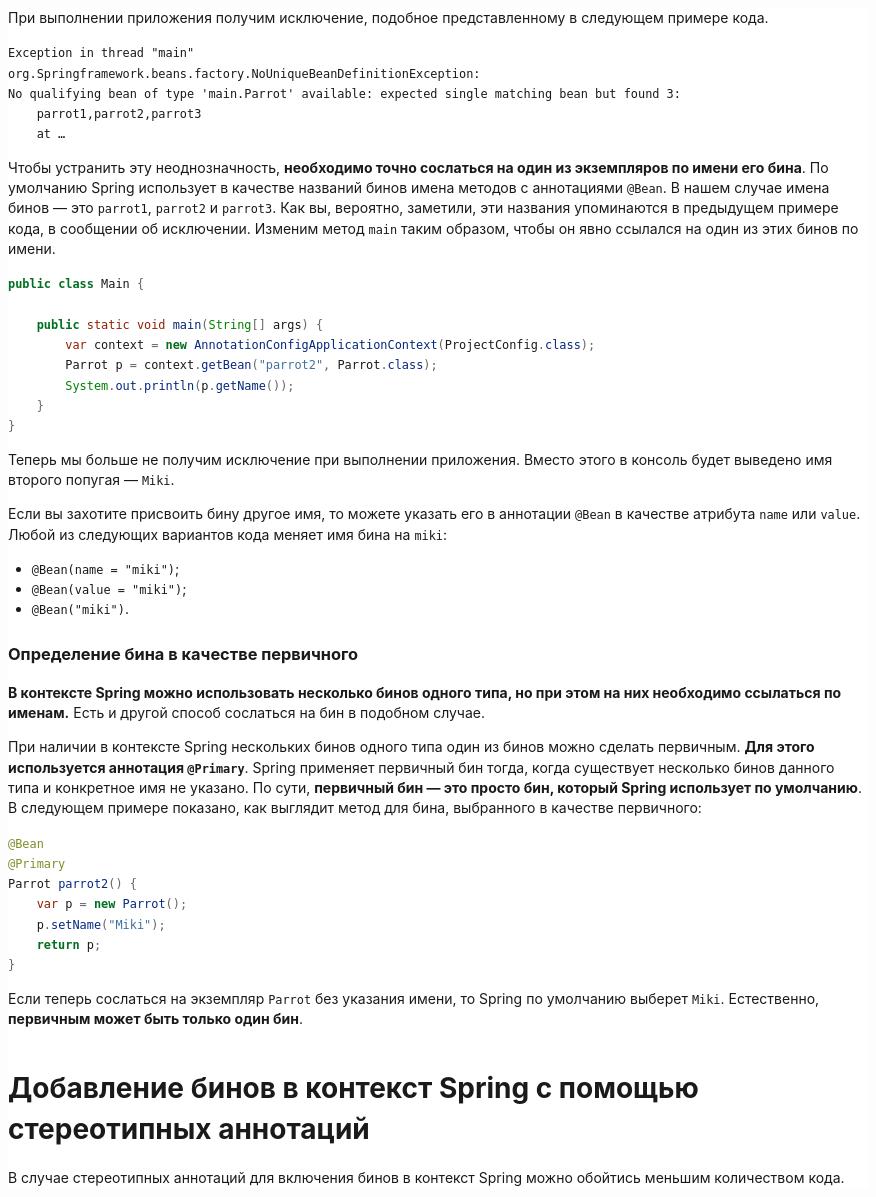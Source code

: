 При выполнении приложения получим исключение, подобное представленному в следующем примере кода.
```
Exception in thread "main"
org.Springframework.beans.factory.NoUniqueBeanDefinitionException: 
No qualifying bean of type 'main.Parrot' available: expected single matching bean but found 3: 
	parrot1,parrot2,parrot3 
	at …
```

Чтобы устранить эту неоднозначность, **необходимо точно сослаться на один из экземпляров по имени его бина**. По умолчанию Spring использует в качестве названий бинов имена методов с аннотациями `@Bean`. В нашем случае имена бинов — это `parrot1`, `parrot2` и `parrot3`. Как вы, вероятно, заметили, эти названия упоминаются в предыдущем примере кода, в сообщении об исключении. Изменим метод `main` таким образом, чтобы он явно ссылался на один из этих бинов по имени.
```java
public class Main {

	public static void main(String[] args) { 
		var context = new AnnotationConfigApplicationContext(ProjectConfig.class); 
		Parrot p = context.getBean("parrot2", Parrot.class); 
		System.out.println(p.getName()); 
	}
}
```

Теперь мы больше не получим исключение при выполнении приложения. Вместо этого в консоль будет выведено имя второго попугая — `Miki`.

Если вы захотите присвоить бину другое имя, то можете указать его в аннотации `@Bean` в качестве атрибута `name` или `value`. Любой из следующих вариантов кода меняет имя бина на `miki`:
- `@Bean(name = "miki")`;
- `@Bean(value = "miki")`;
- `@Bean("miki")`.
### Определение бина в качестве первичного
**В контексте Spring можно использовать несколько бинов одного типа, но при этом на них необходимо ссылаться по именам.** Есть и другой способ сослаться на бин в подобном случае.

При наличии в контексте Spring нескольких бинов одного типа один из бинов можно сделать первичным. **Для этого используется аннотация `@Primary`**. Spring применяет первичный бин тогда, когда существует несколько бинов данного типа и конкретное имя не указано. По сути, **первичный бин — это просто бин, который Spring использует по умолчанию**. В следующем примере показано, как выглядит метод для бина, выбранного в качестве первичного:
```java
@Bean
@Primary
Parrot parrot2() {
	var p = new Parrot();
	p.setName("Miki");
	return p;
}
```

Если теперь сослаться на экземпляр `Parrot` без указания имени, то Spring по умолчанию выберет `Miki`. Естественно, **первичным может быть только один бин**.
# Добавление бинов в контекст Spring с помощью стереотипных аннотаций
В случае стереотипных аннотаций для включения бинов в контекст Spring можно обойтись меньшим количеством кода.
